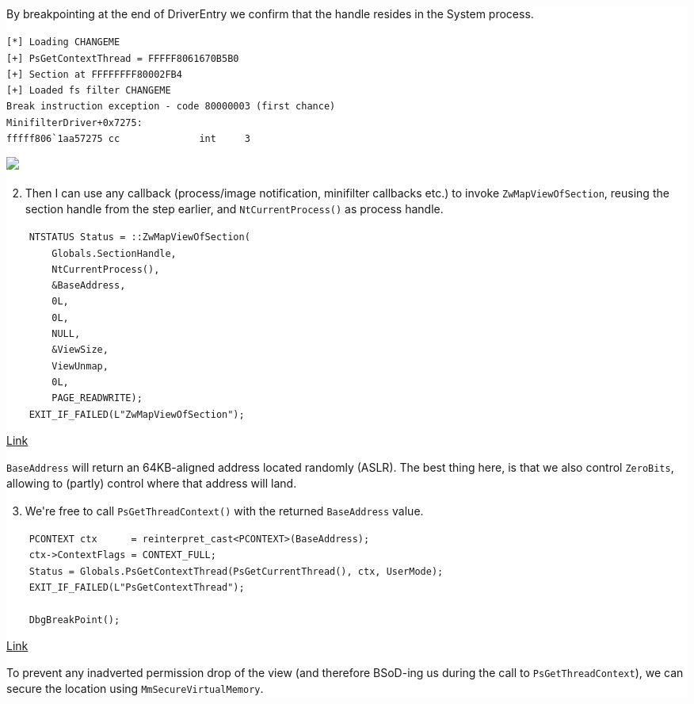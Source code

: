 By breakpointing at the end of DriverEntry we confirm that the handle resides in the System process.

```
[*] Loading CHANGEME
[+] PsGetContextThread = FFFFF8061670B5B0
[+] Section at FFFFFFFF80002FB4
[+] Loaded fs filter CHANGEME
Break instruction exception - code 80000003 (first chance)
MinifilterDriver+0x7275:
fffff806`1aa57275 cc              int     3
```

![](https://pad.pwnbox.blah.cat:8443/uploads/d4b64773-6412-46dc-a9f4-f21e703e2659.png)


2. Then I can use any callback (process/image notification, minifilter callbacks etc.) to invoke `ZwMapViewOfSection`, reusing the section handle from the step earlier, and `NtCurrentProcess()` as process handle.

```c++=204
    NTSTATUS Status = ::ZwMapViewOfSection(
        Globals.SectionHandle,
        NtCurrentProcess(),
        &BaseAddress,
        0L,
        0L,
        NULL,
        &ViewSize,
        ViewUnmap,
        0L,
        PAGE_READWRITE);
    EXIT_IF_FAILED(L"ZwMapViewOfSection");
```
[Link](https://github.com/hugsy/shared-kernel-user-section-driver/blob/main/MiniFilter/MinifilterDriver.cpp#L204-L215)

`BaseAddress` will return an 64KB-aligned address located randomly (ASLR). The best thing here, is that we also control `ZeroBits`, allowing to (partly) control where that address will land.

3. We're free to call `PsGetThreadContext()` with the returned `BaseAddress` value.

```c++=224
    PCONTEXT ctx      = reinterpret_cast<PCONTEXT>(BaseAddress);
    ctx->ContextFlags = CONTEXT_FULL;
    Status = Globals.PsGetContextThread(PsGetCurrentThread(), ctx, UserMode);
    EXIT_IF_FAILED(L"PsGetContextThread");
    
    DbgBreakPoint();
```
[Link](https://github.com/hugsy/shared-kernel-user-section-driver/blob/main/MiniFilter/MinifilterDriver.cpp#L224-L228)

To prevent any inadverted permission drop of the view (and therefore BSoD-ing us during the call to `PsGetThreadContext`), we can secure the location using `MmSecureVirtualMemory`.
